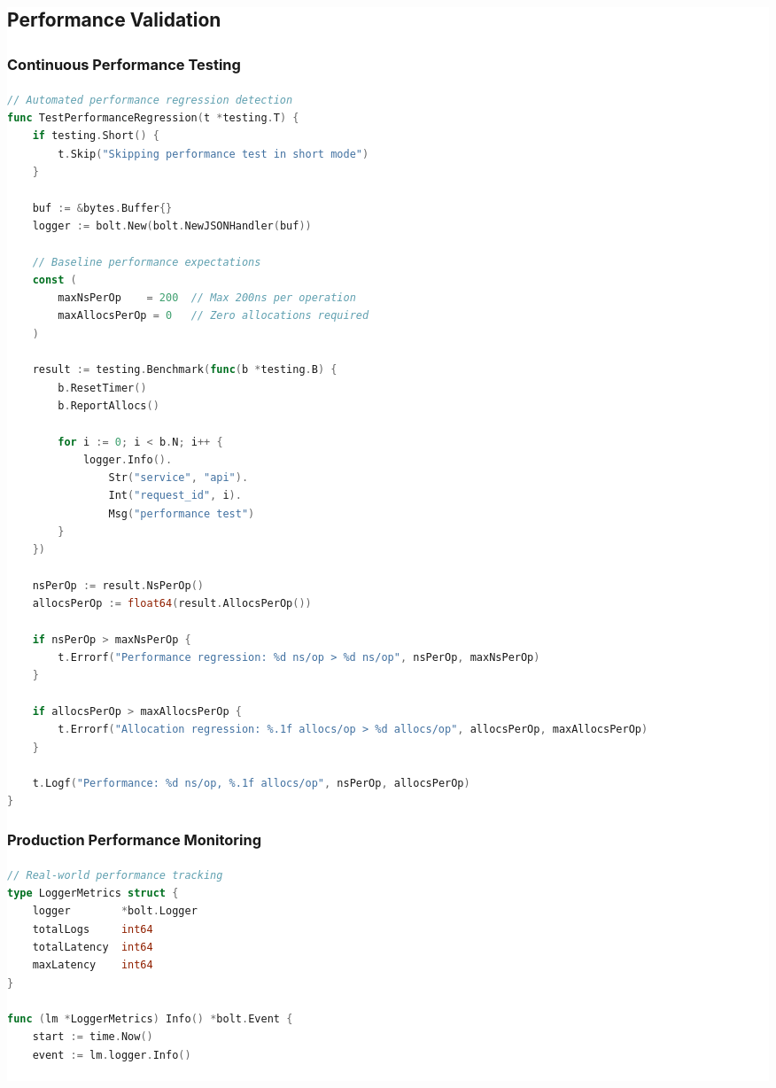 ## Performance Validation

### Continuous Performance Testing

```go
// Automated performance regression detection
func TestPerformanceRegression(t *testing.T) {
    if testing.Short() {
        t.Skip("Skipping performance test in short mode")
    }
    
    buf := &bytes.Buffer{}
    logger := bolt.New(bolt.NewJSONHandler(buf))
    
    // Baseline performance expectations
    const (
        maxNsPerOp    = 200  // Max 200ns per operation
        maxAllocsPerOp = 0   // Zero allocations required
    )
    
    result := testing.Benchmark(func(b *testing.B) {
        b.ResetTimer()
        b.ReportAllocs()
        
        for i := 0; i < b.N; i++ {
            logger.Info().
                Str("service", "api").
                Int("request_id", i).
                Msg("performance test")
        }
    })
    
    nsPerOp := result.NsPerOp()
    allocsPerOp := float64(result.AllocsPerOp())
    
    if nsPerOp > maxNsPerOp {
        t.Errorf("Performance regression: %d ns/op > %d ns/op", nsPerOp, maxNsPerOp)
    }
    
    if allocsPerOp > maxAllocsPerOp {
        t.Errorf("Allocation regression: %.1f allocs/op > %d allocs/op", allocsPerOp, maxAllocsPerOp)
    }
    
    t.Logf("Performance: %d ns/op, %.1f allocs/op", nsPerOp, allocsPerOp)
}
```

### Production Performance Monitoring

```go
// Real-world performance tracking
type LoggerMetrics struct {
    logger        *bolt.Logger
    totalLogs     int64
    totalLatency  int64
    maxLatency    int64
}

func (lm *LoggerMetrics) Info() *bolt.Event {
    start := time.Now()
    event := lm.logger.Info()
    
```